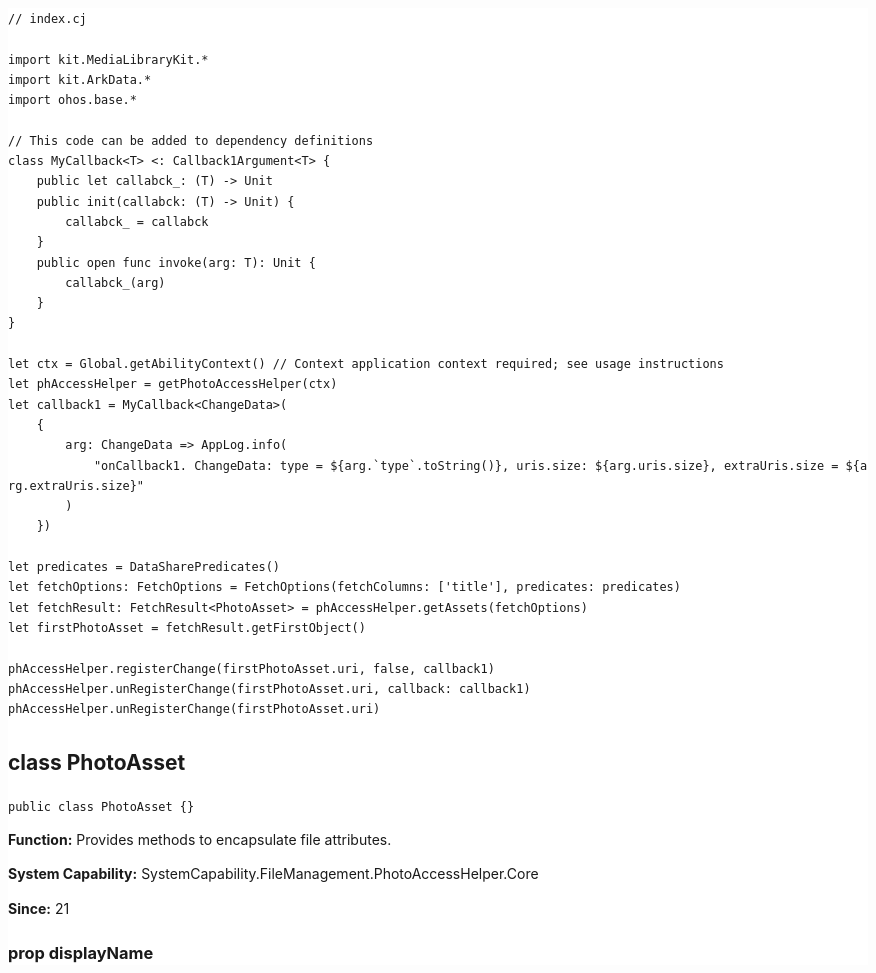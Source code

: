 

```cangjie
// index.cj

import kit.MediaLibraryKit.*
import kit.ArkData.*
import ohos.base.*

// This code can be added to dependency definitions
class MyCallback<T> <: Callback1Argument<T> {
    public let callabck_: (T) -> Unit
    public init(callabck: (T) -> Unit) {
        callabck_ = callabck
    }
    public open func invoke(arg: T): Unit {
        callabck_(arg)
    }
}

let ctx = Global.getAbilityContext() // Context application context required; see usage instructions
let phAccessHelper = getPhotoAccessHelper(ctx)
let callback1 = MyCallback<ChangeData>(
    {
        arg: ChangeData => AppLog.info(
            "onCallback1. ChangeData: type = ${arg.`type`.toString()}, uris.size: ${arg.uris.size}, extraUris.size = ${arg.extraUris.size}"
        )
    })

let predicates = DataSharePredicates()
let fetchOptions: FetchOptions = FetchOptions(fetchColumns: ['title'], predicates: predicates)
let fetchResult: FetchResult<PhotoAsset> = phAccessHelper.getAssets(fetchOptions)
let firstPhotoAsset = fetchResult.getFirstObject()

phAccessHelper.registerChange(firstPhotoAsset.uri, false, callback1)
phAccessHelper.unRegisterChange(firstPhotoAsset.uri, callback: callback1)
phAccessHelper.unRegisterChange(firstPhotoAsset.uri)
```

## class PhotoAsset

```cangjie
public class PhotoAsset {}
```

**Function:** Provides methods to encapsulate file attributes.

**System Capability:** SystemCapability.FileManagement.PhotoAccessHelper.Core

**Since:** 21

### prop displayName
